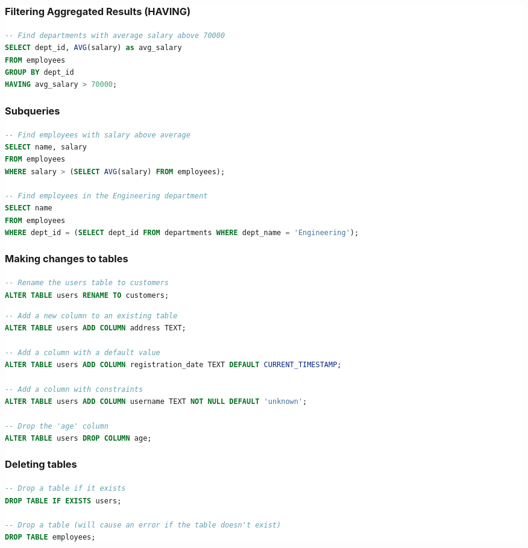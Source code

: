 ### Filtering Aggregated Results (HAVING)

```sql
-- Find departments with average salary above 70000
SELECT dept_id, AVG(salary) as avg_salary 
FROM employees 
GROUP BY dept_id
HAVING avg_salary > 70000;
```

### Subqueries

```sql
-- Find employees with salary above average
SELECT name, salary 
FROM employees 
WHERE salary > (SELECT AVG(salary) FROM employees);

-- Find employees in the Engineering department
SELECT name 
FROM employees 
WHERE dept_id = (SELECT dept_id FROM departments WHERE dept_name = 'Engineering');
```

### Making changes to tables

```sql
-- Rename the users table to customers
ALTER TABLE users RENAME TO customers;
```

```sql
-- Add a new column to an existing table
ALTER TABLE users ADD COLUMN address TEXT;

-- Add a column with a default value
ALTER TABLE users ADD COLUMN registration_date TEXT DEFAULT CURRENT_TIMESTAMP;

-- Add a column with constraints
ALTER TABLE users ADD COLUMN username TEXT NOT NULL DEFAULT 'unknown';

-- Drop the 'age' column
ALTER TABLE users DROP COLUMN age;
```

### Deleting tables

```sql
-- Drop a table if it exists
DROP TABLE IF EXISTS users;

-- Drop a table (will cause an error if the table doesn't exist)
DROP TABLE employees;
```